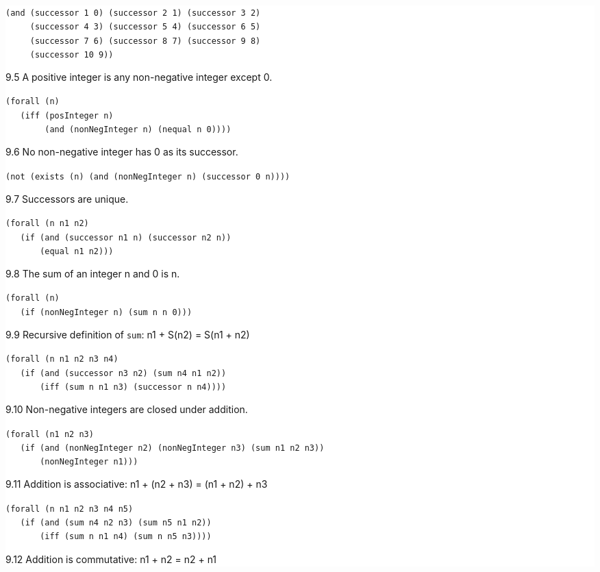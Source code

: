 ```
(and (successor 1 0) (successor 2 1) (successor 3 2)
     (successor 4 3) (successor 5 4) (successor 6 5)
     (successor 7 6) (successor 8 7) (successor 9 8)
     (successor 10 9))
```

9.5 A positive integer is any non-negative integer except 0.

```
(forall (n)
   (iff (posInteger n)
        (and (nonNegInteger n) (nequal n 0))))
```

9.6 No non-negative integer has 0 as its successor.

```
(not (exists (n) (and (nonNegInteger n) (successor 0 n))))
```

9.7 Successors are unique.

```
(forall (n n1 n2)
   (if (and (successor n1 n) (successor n2 n))
       (equal n1 n2)))
```

9.8 The sum of an integer n and 0 is n.

```
(forall (n)
   (if (nonNegInteger n) (sum n n 0)))
```

9.9 Recursive definition of `sum`: n1 + S(n2) = S(n1 + n2)

```
(forall (n n1 n2 n3 n4)
   (if (and (successor n3 n2) (sum n4 n1 n2))
       (iff (sum n n1 n3) (successor n n4))))
```

9.10 Non-negative integers are closed under addition.

```
(forall (n1 n2 n3)
   (if (and (nonNegInteger n2) (nonNegInteger n3) (sum n1 n2 n3))
       (nonNegInteger n1)))
```

9.11 Addition is associative: n1 + (n2 + n3) = (n1 + n2) + n3

```
(forall (n n1 n2 n3 n4 n5)
   (if (and (sum n4 n2 n3) (sum n5 n1 n2))
       (iff (sum n n1 n4) (sum n n5 n3))))
```

9.12 Addition is commutative: n1 + n2 = n2 + n1
